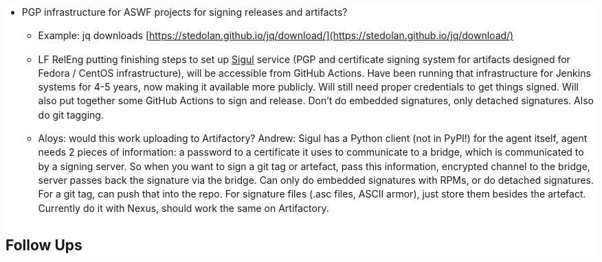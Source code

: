 * PGP infrastructure for ASWF projects for signing releases and artifacts?

    * Example: jq downloads [https://stedolan.github.io/jq/download/](https://stedolan.github.io/jq/download/)

    * LF RelEng putting finishing steps to set up [Sigul](https://pagure.io/sigul) service (PGP and certificate signing system for artifacts designed for Fedora / CentOS infrastructure), will be accessible from GitHub Actions. Have been running that infrastructure for Jenkins systems for 4-5 years, now making it available more publicly. Will still need proper credentials to get things signed. Will also put together some GitHub Actions to sign and release. Don’t do embedded signatures, only detached signatures. Also do git tagging.

    * Aloys: would this work uploading to Artifactory? Andrew: Sigul has a Python client (not in PyPI!) for the agent itself, agent needs 2 pieces of information: a password to a certificate it uses to communicate to a bridge, which is communicated to by a signing server. So when you want to sign a git tag or artefact, pass this information, encrypted channel to the bridge, server passes back the signature via the bridge. Can only do embedded signatures with RPMs, or do detached signatures. For a git tag, can push that into the repo. For signature files (.asc files, ASCII armor), just store them besides the artefact. Currently do it with Nexus, should work the same on Artifactory.

## Follow Ups
